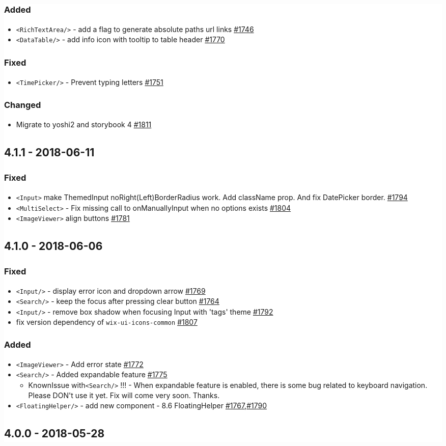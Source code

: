 ### Added

- `<RichTextArea/>` - add a flag to generate absolute paths url links [#1746](https://github.com/wix/wix-style-react/pull/1746)
- `<DataTable/>` - add info icon with tooltip to table header [#1770](https://github.com/wix/wix-style-react/pull/1770)

### Fixed

- `<TimePicker/>` - Prevent typing letters [#1751](https://github.com/wix/wix-style-react/pull/1751)

### Changed

- Migrate to yoshi2 and storybook 4 [#1811](https://github.com/wix/wix-style-react/pull/1811)

## 4.1.1 - 2018-06-11

### Fixed

- `<Input>` make ThemedInput noRight(Left)BorderRadius work. Add className prop. And fix DatePicker border. [#1794](https://github.com/wix/wix-style-react/pull/1794)
- `<MultiSelect>` - Fix missing call to onManuallyInput when no options exists [#1804](https://github.com/wix/wix-style-react/pull/1804)
- `<ImageViewer>` align buttons [#1781](https://github.com/wix/wix-style-react/pull/1781/files#diff-48c04422f656c8c0c6302f9b6db9b0ff)

## 4.1.0 - 2018-06-06

### Fixed

- `<Input/>` - display error icon and dropdown arrow [#1769](https://github.com/wix/wix-style-react/pull/1769)
- `<Search/>` - keep the focus after pressing clear button [#1764](https://github.com/wix/wix-style-react/pull/1764)
- `<Input/>` - remove box shadow when focusing Input with 'tags' theme [#1792](https://github.com/wix/wix-style-react/pull/1792)
- fix version dependency of `wix-ui-icons-common` [#1807](https://github.com/wix/wix-style-react/pull/1807)

### Added

- `<ImageViewer>` - Add error state [#1772](https://github.com/wix/wix-style-react/pull/1772)
- `<Search/>` - Added expandable feature [#1775](https://github.com/wix/wix-style-react/pull/1775)
  - KnownIssue with`<Search/>` !!! - When expandable feature is enabled, there is some bug related to keyboard navigation. Please DON't use it yet. Fix will come very soon. Thanks.
- `<FloatingHelper/>` - add new component - 8.6 FloatingHelper [#1767](https://github.com/wix/wix-style-react/pull/1767),[#1790](https://github.com/wix/wix-style-react/pull/1790)

## 4.0.0 - 2018-05-28
